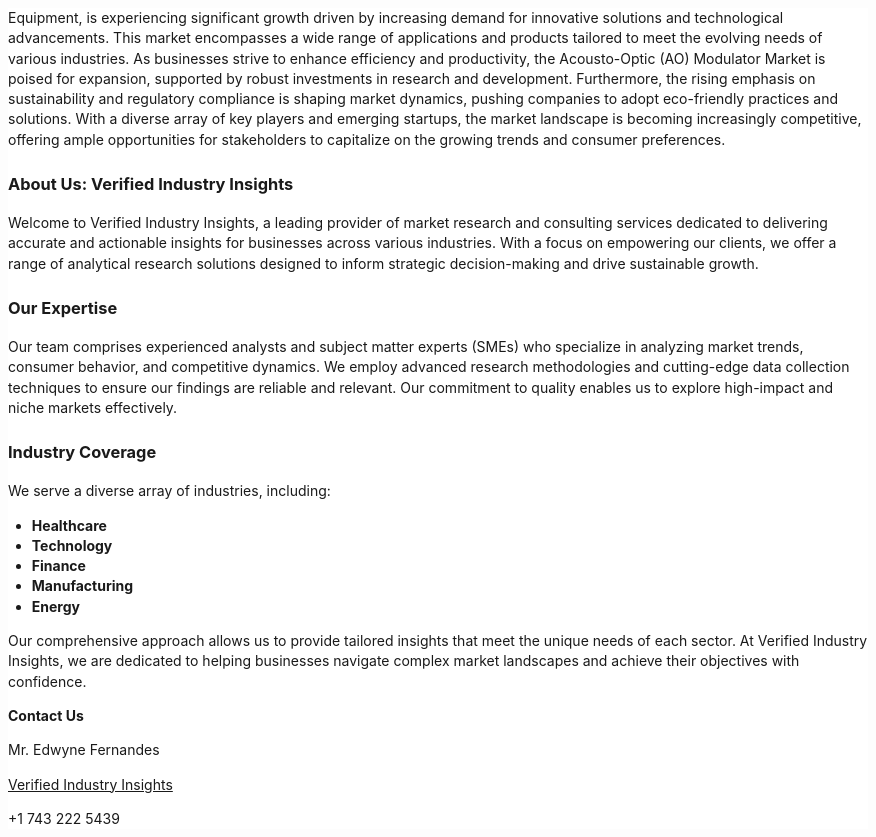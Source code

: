 Equipment, is experiencing significant growth driven by increasing demand for innovative solutions and technological advancements. This market encompasses a wide range of applications and products tailored to meet the evolving needs of various industries. As businesses strive to enhance efficiency and productivity, the Acousto-Optic (AO) Modulator Market is poised for expansion, supported by robust investments in research and development. Furthermore, the rising emphasis on sustainability and regulatory compliance is shaping market dynamics, pushing companies to adopt eco-friendly practices and solutions. With a diverse array of key players and emerging startups, the market landscape is becoming increasingly competitive, offering ample opportunities for stakeholders to capitalize on the growing trends and consumer preferences.</p><h3>About Us: Verified Industry Insights</h3><p>Welcome to Verified Industry Insights, a leading provider of market research and consulting services dedicated to delivering accurate and actionable insights for businesses across various industries. With a focus on empowering our clients, we offer a range of analytical research solutions designed to inform strategic decision-making and drive sustainable growth.</p><h3>Our Expertise</h3><p>Our team comprises experienced analysts and subject matter experts (SMEs) who specialize in analyzing market trends, consumer behavior, and competitive dynamics. We employ advanced research methodologies and cutting-edge data collection techniques to ensure our findings are reliable and relevant. Our commitment to quality enables us to explore high-impact and niche markets effectively.</p><h3>Industry Coverage</h3><p>We serve a diverse array of industries, including:</p><ul><li><strong>Healthcare</strong></li><li><strong>Technology</strong></li><li><strong>Finance</strong></li><li><strong>Manufacturing</strong></li><li><strong>Energy</strong></li></ul><p>Our comprehensive approach allows us to provide tailored insights that meet the unique needs of each sector. At Verified Industry Insights, we are dedicated to helping businesses navigate complex market landscapes and achieve their objectives with confidence.</p><p><strong>Contact Us</strong></p><p>Mr. Edwyne Fernandes</p><p><a href="https://www.verifiedindustryinsights.com/">Verified Industry Insights</a></p><p>+1 743 222 5439</p>

